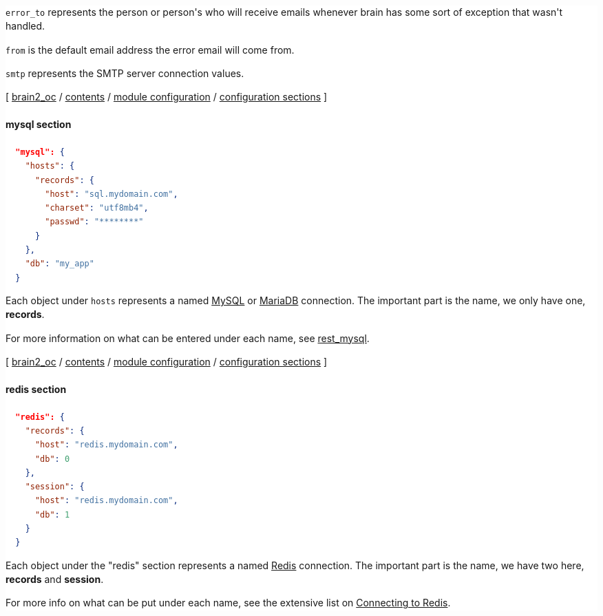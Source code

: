 `error_to` represents the person or person's who will receive emails whenever
brain has some sort of exception that wasn't handled.

`from` is the default email address the error email will come from.

`smtp` represents the SMTP server connection values.

[ [brain2_oc](#brain2_oc) / [contents](#contents) /
[module configuration](#module-configuration) /
[configuration sections](#configuration-sections) ]

#### mysql section
```json
  "mysql": {
    "hosts": {
      "records": {
        "host": "sql.mydomain.com",
        "charset": "utf8mb4",
        "passwd": "********"
      }
    },
    "db": "my_app"
  }
```
Each object under `hosts` represents a named [MySQL](https://www.mysql.com/) or
[MariaDB](https://mariadb.org/) connection. The important part is the name, we
only have one, **records**.

For more information on what can be entered under each name, see
[rest_mysql](https://pypi.org/project/rest_mysql/).

[ [brain2_oc](#brain2_oc) / [contents](#contents) /
[module configuration](#module-configuration) /
[configuration sections](#configuration-sections) ]

#### redis section
```json
  "redis": {
    "records": {
      "host": "redis.mydomain.com",
      "db": 0
    },
    "session": {
      "host": "redis.mydomain.com",
      "db": 1
    }
  }
```
Each object under the "redis" section represents a named [Redis](https://redis.io/)
connection. The important part is the name, we have two here, **records** and
**session**.

For more info on what can be put under each name, see the extensive
list on [Connecting to Redis](https://redis.readthedocs.io/en/stable/connections.html).
